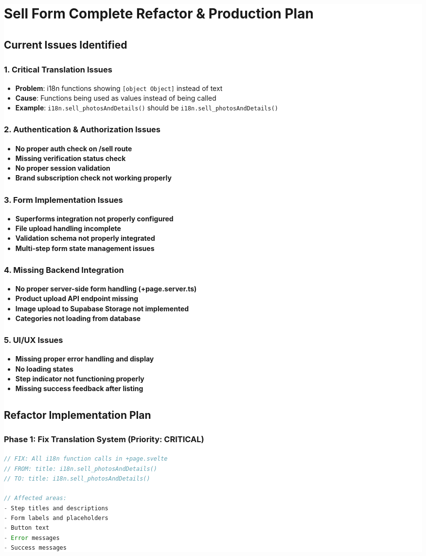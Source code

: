 # Sell Form Complete Refactor & Production Plan

## Current Issues Identified

### 1. Critical Translation Issues
- **Problem**: i18n functions showing `[object Object]` instead of text
- **Cause**: Functions being used as values instead of being called
- **Example**: `i18n.sell_photosAndDetails()` should be `i18n.sell_photosAndDetails()`

### 2. Authentication & Authorization Issues  
- **No proper auth check on /sell route**
- **Missing verification status check**
- **No proper session validation**
- **Brand subscription check not working properly**

### 3. Form Implementation Issues
- **Superforms integration not properly configured**
- **File upload handling incomplete**
- **Validation schema not properly integrated**
- **Multi-step form state management issues**

### 4. Missing Backend Integration
- **No proper server-side form handling (+page.server.ts)**
- **Product upload API endpoint missing**
- **Image upload to Supabase Storage not implemented**
- **Categories not loading from database**

### 5. UI/UX Issues
- **Missing proper error handling and display**
- **No loading states**
- **Step indicator not functioning properly**
- **Missing success feedback after listing**

## Refactor Implementation Plan

### Phase 1: Fix Translation System (Priority: CRITICAL)

```typescript
// FIX: All i18n function calls in +page.svelte
// FROM: title: i18n.sell_photosAndDetails()
// TO: title: i18n.sell_photosAndDetails()

// Affected areas:
- Step titles and descriptions
- Form labels and placeholders  
- Button text
- Error messages
- Success messages
```
